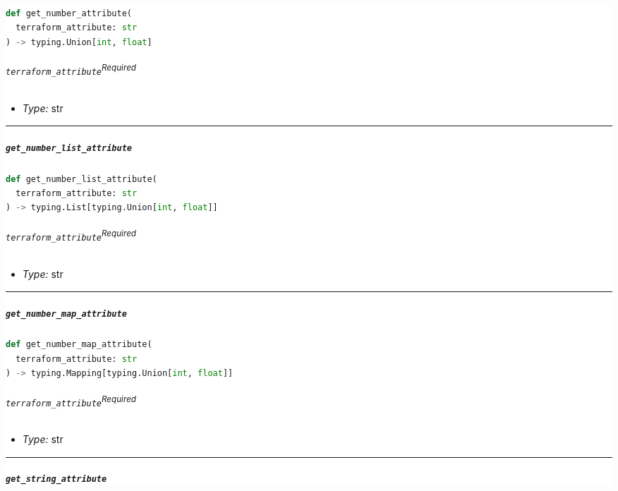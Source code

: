```python
def get_number_attribute(
  terraform_attribute: str
) -> typing.Union[int, float]
```

###### `terraform_attribute`<sup>Required</sup> <a name="terraform_attribute" id="@cdktf/provider-snowflake.roleGrants.RoleGrants.getNumberAttribute.parameter.terraformAttribute"></a>

- *Type:* str

---

##### `get_number_list_attribute` <a name="get_number_list_attribute" id="@cdktf/provider-snowflake.roleGrants.RoleGrants.getNumberListAttribute"></a>

```python
def get_number_list_attribute(
  terraform_attribute: str
) -> typing.List[typing.Union[int, float]]
```

###### `terraform_attribute`<sup>Required</sup> <a name="terraform_attribute" id="@cdktf/provider-snowflake.roleGrants.RoleGrants.getNumberListAttribute.parameter.terraformAttribute"></a>

- *Type:* str

---

##### `get_number_map_attribute` <a name="get_number_map_attribute" id="@cdktf/provider-snowflake.roleGrants.RoleGrants.getNumberMapAttribute"></a>

```python
def get_number_map_attribute(
  terraform_attribute: str
) -> typing.Mapping[typing.Union[int, float]]
```

###### `terraform_attribute`<sup>Required</sup> <a name="terraform_attribute" id="@cdktf/provider-snowflake.roleGrants.RoleGrants.getNumberMapAttribute.parameter.terraformAttribute"></a>

- *Type:* str

---

##### `get_string_attribute` <a name="get_string_attribute" id="@cdktf/provider-snowflake.roleGrants.RoleGrants.getStringAttribute"></a>
